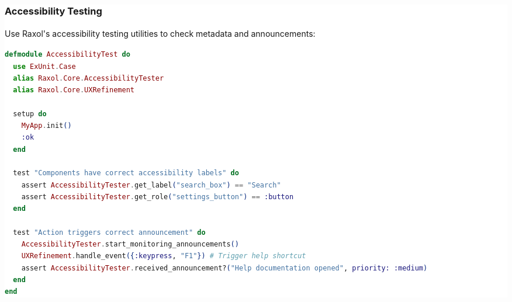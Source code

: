 ### Accessibility Testing

Use Raxol's accessibility testing utilities to check metadata and announcements:

```elixir
defmodule AccessibilityTest do
  use ExUnit.Case
  alias Raxol.Core.AccessibilityTester
  alias Raxol.Core.UXRefinement

  setup do
    MyApp.init()
    :ok
  end

  test "Components have correct accessibility labels" do
    assert AccessibilityTester.get_label("search_box") == "Search"
    assert AccessibilityTester.get_role("settings_button") == :button
  end

  test "Action triggers correct announcement" do
    AccessibilityTester.start_monitoring_announcements()
    UXRefinement.handle_event({:keypress, "F1"}) # Trigger help shortcut
    assert AccessibilityTester.received_announcement?("Help documentation opened", priority: :medium)
  end
end
```
